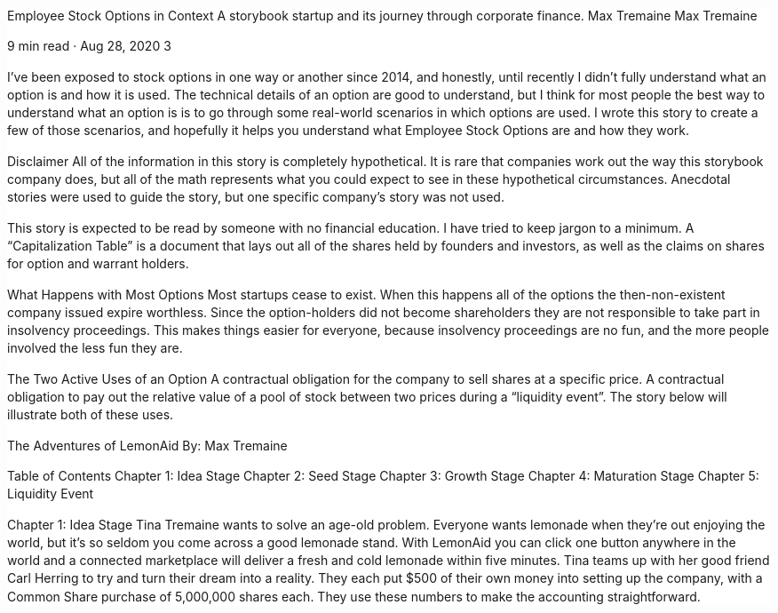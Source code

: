 Employee Stock Options in Context
A storybook startup and its journey through corporate finance.
Max Tremaine
Max Tremaine

9 min read
·
Aug 28, 2020
3






I’ve been exposed to stock options in one way or another since 2014, and honestly, until recently I didn’t fully understand what an option is and how it is used. The technical details of an option are good to understand, but I think for most people the best way to understand what an option is is to go through some real-world scenarios in which options are used. I wrote this story to create a few of those scenarios, and hopefully it helps you understand what Employee Stock Options are and how they work.

Disclaimer
All of the information in this story is completely hypothetical. It is rare that companies work out the way this storybook company does, but all of the math represents what you could expect to see in these hypothetical circumstances. Anecdotal stories were used to guide the story, but one specific company’s story was not used.

This story is expected to be read by someone with no financial education. I have tried to keep jargon to a minimum. A “Capitalization Table” is a document that lays out all of the shares held by founders and investors, as well as the claims on shares for option and warrant holders.

What Happens with Most Options
Most startups cease to exist. When this happens all of the options the then-non-existent company issued expire worthless. Since the option-holders did not become shareholders they are not responsible to take part in insolvency proceedings. This makes things easier for everyone, because insolvency proceedings are no fun, and the more people involved the less fun they are.

The Two Active Uses of an Option
A contractual obligation for the company to sell shares at a specific price.
A contractual obligation to pay out the relative value of a pool of stock between two prices during a “liquidity event”.
The story below will illustrate both of these uses.

The Adventures of LemonAid
By: Max Tremaine

Table of Contents
Chapter 1: Idea Stage
Chapter 2: Seed Stage
Chapter 3: Growth Stage
Chapter 4: Maturation Stage
Chapter 5: Liquidity Event

Chapter 1: Idea Stage
Tina Tremaine wants to solve an age-old problem. Everyone wants lemonade when they’re out enjoying the world, but it’s so seldom you come across a good lemonade stand. With LemonAid you can click one button anywhere in the world and a connected marketplace will deliver a fresh and cold lemonade within five minutes. Tina teams up with her good friend Carl Herring to try and turn their dream into a reality. They each put $500 of their own money into setting up the company, with a Common Share purchase of 5,000,000 shares each. They use these numbers to make the accounting straightforward.
